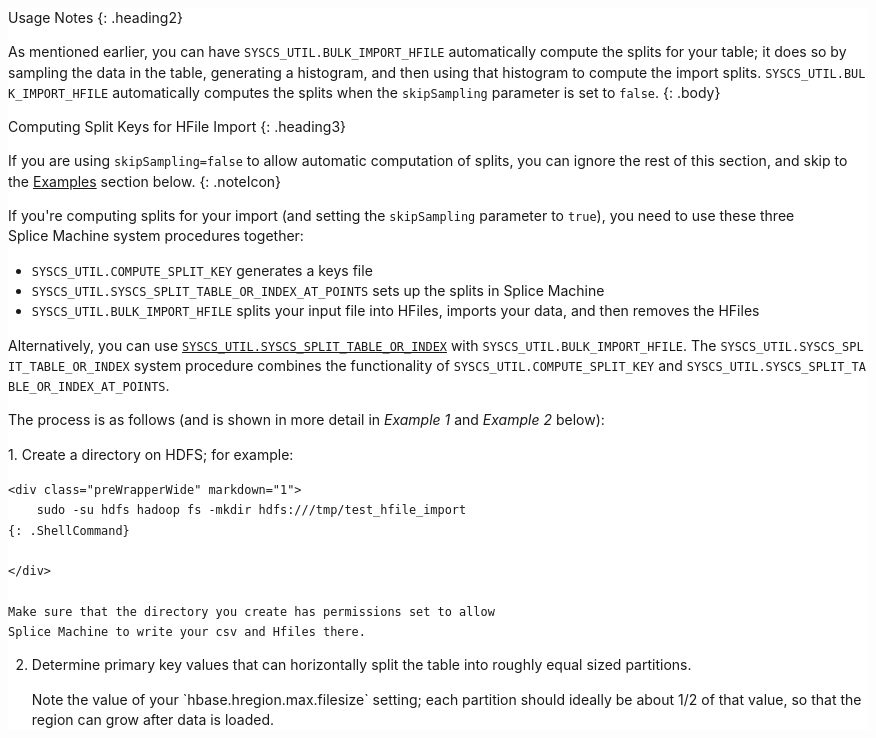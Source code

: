 ﻿<a name="Usage" />Usage Notes
{: .heading2}

As mentioned earlier, you can have `SYSCS_UTIL.BULK_IMPORT_HFILE`
automatically compute the splits for your table; it does so by sampling
the data in the table, generating a histogram, and then using that
histogram to compute the import splits. `SYSCS_UTIL.BULK_IMPORT_HFILE`
automatically computes the splits when the `skipSampling` parameter is
set to `false`.
{: .body}

Computing Split Keys for HFile Import
{: .heading3}

If you are using `skipSampling=false` to allow automatic computation of
splits, you can ignore the rest of this section, and skip to the
[Examples](#Examples) section below.
{: .noteIcon}

If you\'re computing splits for your import (and setting the
`skipSampling` parameter to `true`), you need to use these three
Splice Machine system procedures together:

* `SYSCS_UTIL.COMPUTE_SPLIT_KEY` generates a keys file
* `SYSCS_UTIL.SYSCS_SPLIT_TABLE_OR_INDEX_AT_POINTS` sets up the splits
  in Splice Machine
* `SYSCS_UTIL.BULK_IMPORT_HFILE` splits your input file into HFiles,
  imports your data, and then removes the HFiles

Alternatively, you can use
[`SYSCS_UTIL.SYSCS_SPLIT_TABLE_OR_INDEX`](sqlref_sysprocs_splittable.html)
with `SYSCS_UTIL.BULK_IMPORT_HFILE`. The
`SYSCS_UTIL.SYSCS_SPLIT_TABLE_OR_INDEX` system procedure combines the
functionality of `SYSCS_UTIL.COMPUTE_SPLIT_KEY` and
`SYSCS_UTIL.SYSCS_SPLIT_TABLE_OR_INDEX_AT_POINTS`.

The process is as follows (and is shown in more detail in *Example 1*
and *Example 2* below):

<div class="opsStepsList" markdown="1">
1.  Create a directory on HDFS; for example:

    <div class="preWrapperWide" markdown="1">
        sudo -su hdfs hadoop fs -mkdir hdfs:///tmp/test_hfile_import
    {: .ShellCommand}

    </div>

    Make sure that the directory you create has permissions set to allow
    Splice Machine to write your csv and Hfiles there.

2.  Determine primary key values that can horizontally split the table
    into roughly equal sized partitions.

    <div class="noteNote" markdown="1">
    Note the value of your `hbase.hregion.max.filesize` setting; each
    partition should ideally be about 1/2 of that value, so that the
    region can grow after data is loaded.
